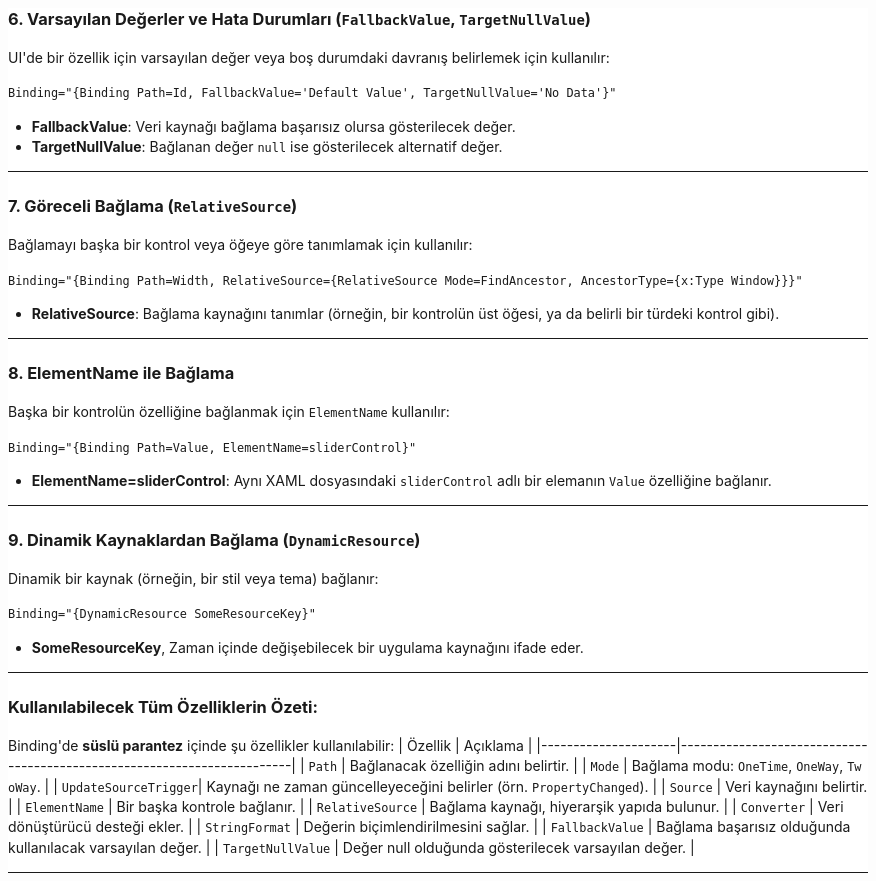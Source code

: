
### **6. Varsayılan Değerler ve Hata Durumları (`FallbackValue`, `TargetNullValue`)**
UI'de bir özellik için varsayılan değer veya boş durumdaki davranış belirlemek için kullanılır:
```xaml
Binding="{Binding Path=Id, FallbackValue='Default Value', TargetNullValue='No Data'}"
```
- **FallbackValue**: Veri kaynağı bağlama başarısız olursa gösterilecek değer.
- **TargetNullValue**: Bağlanan değer `null` ise gösterilecek alternatif değer.

---

### **7. Göreceli Bağlama (`RelativeSource`)**
Bağlamayı başka bir kontrol veya öğeye göre tanımlamak için kullanılır:
```xaml
Binding="{Binding Path=Width, RelativeSource={RelativeSource Mode=FindAncestor, AncestorType={x:Type Window}}}"
```
- **RelativeSource**: Bağlama kaynağını tanımlar (örneğin, bir kontrolün üst öğesi, ya da belirli bir türdeki kontrol gibi).

---

### **8. ElementName ile Bağlama**
Başka bir kontrolün özelliğine bağlanmak için `ElementName` kullanılır:
```xaml
Binding="{Binding Path=Value, ElementName=sliderControl}"
```
- **ElementName=sliderControl**: Aynı XAML dosyasındaki `sliderControl` adlı bir elemanın `Value` özelliğine bağlanır.

---

### **9. Dinamik Kaynaklardan Bağlama (`DynamicResource`)**
Dinamik bir kaynak (örneğin, bir stil veya tema) bağlanır:
```xaml
Binding="{DynamicResource SomeResourceKey}"
```
- **SomeResourceKey**, Zaman içinde değişebilecek bir uygulama kaynağını ifade eder.

---

### Kullanılabilecek Tüm Özelliklerin Özeti:
Binding'de **süslü parantez** içinde şu özellikler kullanılabilir:
| Özellik             | Açıklama                                                                 |
|---------------------|-------------------------------------------------------------------------|
| `Path`              | Bağlanacak özelliğin adını belirtir.                                   |
| `Mode`              | Bağlama modu: `OneTime`, `OneWay`, `TwoWay`.                          |
| `UpdateSourceTrigger`| Kaynağı ne zaman güncelleyeceğini belirler (örn. `PropertyChanged`).  |
| `Source`            | Veri kaynağını belirtir.                                              |
| `ElementName`       | Bir başka kontrole bağlanır.                                           |
| `RelativeSource`    | Bağlama kaynağı, hiyerarşik yapıda bulunur.                            |
| `Converter`         | Veri dönüştürücü desteği ekler.                                        |
| `StringFormat`      | Değerin biçimlendirilmesini sağlar.                                    |
| `FallbackValue`     | Bağlama başarısız olduğunda kullanılacak varsayılan değer.            |
| `TargetNullValue`   | Değer null olduğunda gösterilecek varsayılan değer.                   |

---